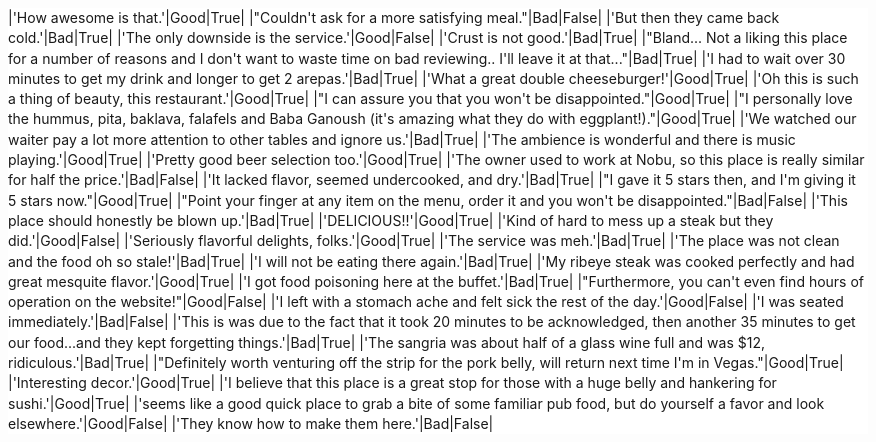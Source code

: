 |'How awesome is that.'|Good|True|
|"Couldn't ask for a more satisfying meal."|Bad|False|
|'But then they came back cold.'|Bad|True|
|'The only downside is the service.'|Good|False|
|'Crust is not good.'|Bad|True|
|"Bland... Not a liking this place for a number of reasons and I don't want to waste time on bad reviewing.. I'll leave it at that..."|Bad|True|
|'I had to wait over 30 minutes to get my drink and longer to get 2 arepas.'|Bad|True|
|'What a great double cheeseburger!'|Good|True|
|'Oh this is such a thing of beauty, this restaurant.'|Good|True|
|"I can assure you that you won't be disappointed."|Good|True|
|"I personally love the hummus, pita, baklava, falafels and Baba Ganoush (it's amazing what they do with eggplant!)."|Good|True|
|'We watched our waiter pay a lot more attention to other tables and ignore us.'|Bad|True|
|'The ambience is wonderful and there is music playing.'|Good|True|
|'Pretty good beer selection too.'|Good|True|
|'The owner used to work at Nobu, so this place is really similar for half the price.'|Bad|False|
|'It lacked flavor, seemed undercooked, and dry.'|Bad|True|
|"I gave it 5 stars then, and I'm giving it 5 stars now."|Good|True|
|"Point your finger at any item on the menu, order it and you won't be disappointed."|Bad|False|
|'This place should honestly be blown up.'|Bad|True|
|'DELICIOUS!!'|Good|True|
|'Kind of hard to mess up a steak but they did.'|Good|False|
|'Seriously flavorful delights, folks.'|Good|True|
|'The service was meh.'|Bad|True|
|'The place was not clean and the food oh so stale!'|Bad|True|
|'I will not be eating there again.'|Bad|True|
|'My ribeye steak was cooked perfectly and had great mesquite flavor.'|Good|True|
|'I got food poisoning here at the buffet.'|Bad|True|
|"Furthermore, you can't even find hours of operation on the website!"|Good|False|
|'I left with a stomach ache and felt sick the rest of the day.'|Good|False|
|'I was seated immediately.'|Bad|False|
|'This is was due to the fact that it took 20 minutes to be acknowledged, then another 35 minutes to get our food...and they kept forgetting things.'|Bad|True|
|'The sangria was about half of a glass wine full and was $12, ridiculous.'|Bad|True|
|"Definitely worth venturing off the strip for the pork belly, will return next time I'm in Vegas."|Good|True|
|'Interesting decor.'|Good|True|
|'I believe that this place is a great stop for those with a huge belly and hankering for sushi.'|Good|True|
|'seems like a good quick place to grab a bite of some familiar pub food, but do yourself a favor and look elsewhere.'|Good|False|
|'They know how to make them here.'|Bad|False|